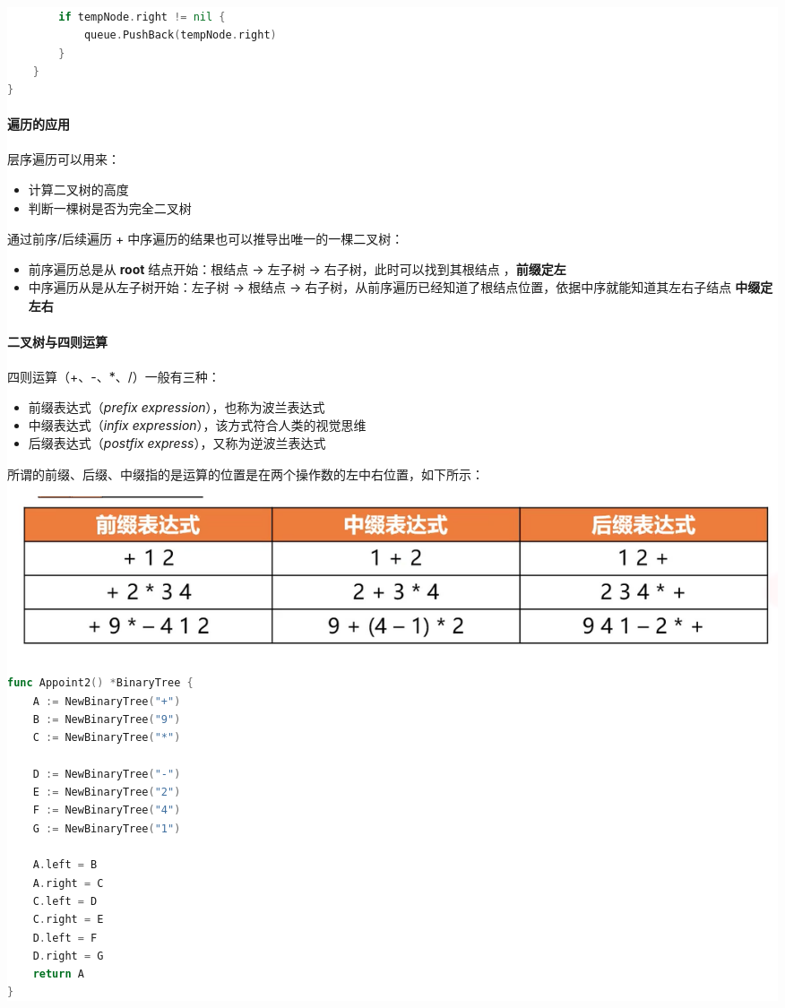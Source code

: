 ```go
		if tempNode.right != nil {
			queue.PushBack(tempNode.right)
		}
	}
}
```

#### 遍历的应用

层序遍历可以用来：

-   计算二叉树的高度
-   判断一棵树是否为完全二叉树

通过前序/后续遍历 + 中序遍历的结果也可以推导出唯一的一棵二叉树：

-   前序遍历总是从 **root** 结点开始：根结点 -> 左子树 -> 右子树，此时可以找到其根结点 ，**前缀定左**
-   中序遍历从是从左子树开始：左子树 -> 根结点 -> 右子树，从前序遍历已经知道了根结点位置，依据中序就能知道其左右子结点 **中缀定左右**

#### 二叉树与四则运算

四则运算（+、-、\*、/）一般有三种：

-   前缀表达式（*prefix expression*），也称为波兰表达式
-   中缀表达式（*infix expression*），该方式符合人类的视觉思维
-   后缀表达式（*postfix express*），又称为逆波兰表达式

所谓的前缀、后缀、中缀指的是运算的位置是在两个操作数的左中右位置，如下所示：

<img src="./img/expression-01.png"> 

```go
func Appoint2() *BinaryTree {
	A := NewBinaryTree("+")
	B := NewBinaryTree("9")
	C := NewBinaryTree("*")

	D := NewBinaryTree("-")
	E := NewBinaryTree("2")
	F := NewBinaryTree("4")
	G := NewBinaryTree("1")

	A.left = B
	A.right = C
	C.left = D
	C.right = E
	D.left = F
	D.right = G
	return A
}
```
